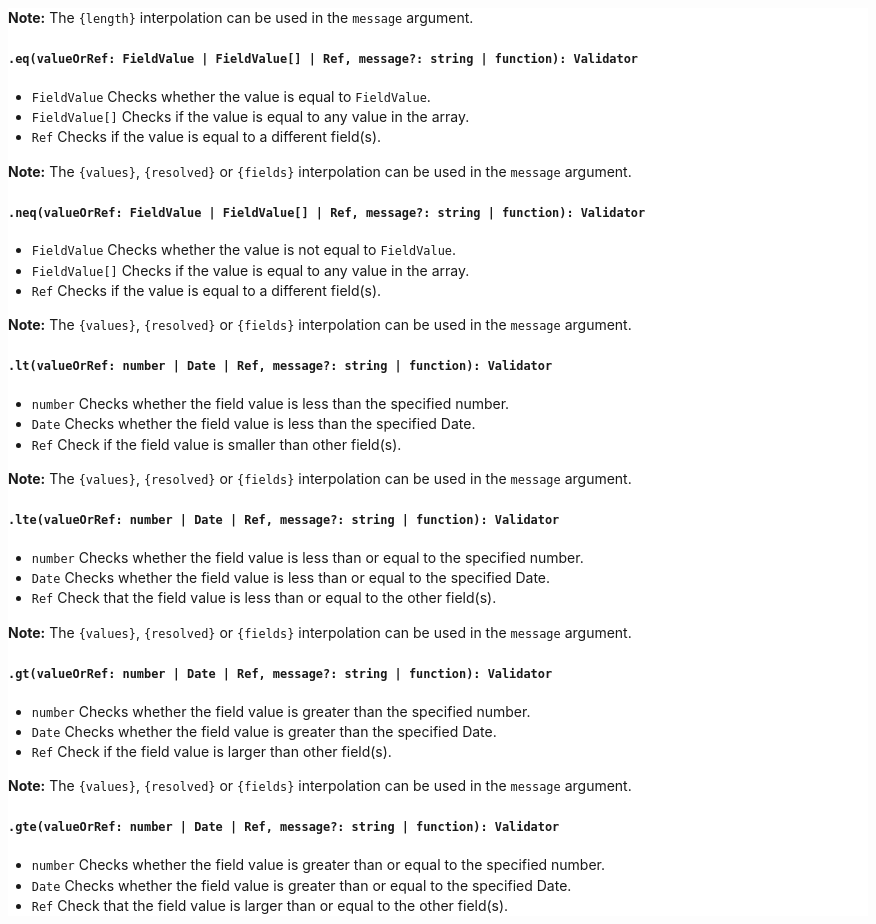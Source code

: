 **Note:** The `{length}` interpolation can be used in the `message` argument.

#### `.eq(valueOrRef: FieldValue | FieldValue[] | Ref, message?: string | function): Validator`

- `FieldValue` Checks whether the value is equal to `FieldValue`.
- `FieldValue[]` Checks if the value is equal to any value in the array.
- `Ref` Checks if the value is equal to a different field(s).

**Note:** The `{values}`, `{resolved}` or `{fields}` interpolation can be used in the `message` argument.

#### `.neq(valueOrRef: FieldValue | FieldValue[] | Ref, message?: string | function): Validator`

- `FieldValue` Checks whether the value is not equal to `FieldValue`.
- `FieldValue[]` Checks if the value is equal to any value in the array.
- `Ref` Checks if the value is equal to a different field(s).

**Note:** The `{values}`, `{resolved}` or `{fields}` interpolation can be used in the `message` argument.

#### `.lt(valueOrRef: number | Date | Ref, message?: string | function): Validator`

- `number` Checks whether the field value is less than the specified number.
- `Date` Checks whether the field value is less than the specified Date.
- `Ref` Check if the field value is smaller than other field(s).

**Note:** The `{values}`, `{resolved}` or `{fields}` interpolation can be used in the `message` argument.

#### `.lte(valueOrRef: number | Date | Ref, message?: string | function): Validator`

- `number` Checks whether the field value is less than or equal to the specified number.
- `Date` Checks whether the field value is less than or equal to the specified Date.
- `Ref` Check that the field value is less than or equal to the other field(s).

**Note:** The `{values}`, `{resolved}` or `{fields}` interpolation can be used in the `message` argument.

#### `.gt(valueOrRef: number | Date | Ref, message?: string | function): Validator`

- `number` Checks whether the field value is greater than the specified number.
- `Date` Checks whether the field value is greater than the specified Date.
- `Ref` Check if the field value is larger than other field(s).

**Note:** The `{values}`, `{resolved}` or `{fields}` interpolation can be used in the `message` argument.

#### `.gte(valueOrRef: number | Date | Ref, message?: string | function): Validator`

- `number` Checks whether the field value is greater than or equal to the specified number.
- `Date` Checks whether the field value is greater than or equal to the specified Date.
- `Ref` Check that the field value is larger than or equal to the other field(s).
